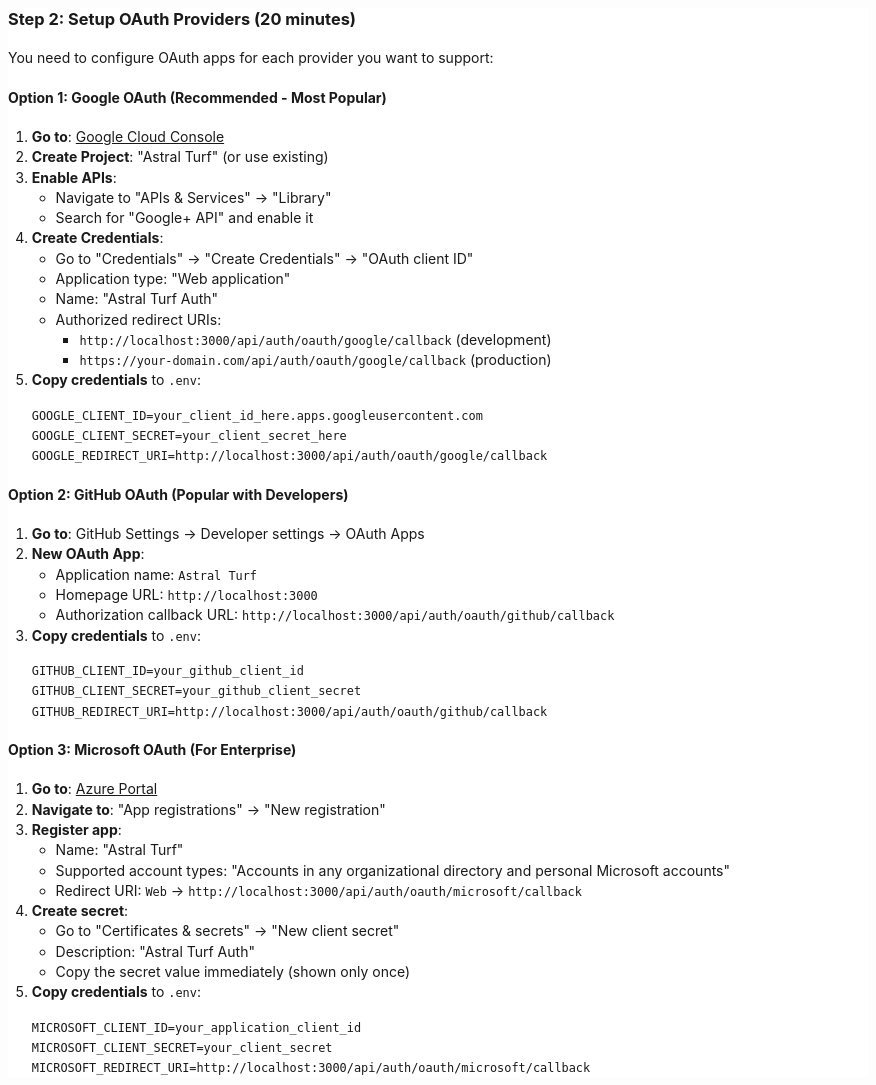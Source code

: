 ### Step 2: Setup OAuth Providers (20 minutes)

You need to configure OAuth apps for each provider you want to support:

#### Option 1: Google OAuth (Recommended - Most Popular)

1. **Go to**: [Google Cloud Console](https://console.cloud.google.com/)
2. **Create Project**: "Astral Turf" (or use existing)
3. **Enable APIs**: 
   - Navigate to "APIs & Services" → "Library"
   - Search for "Google+ API" and enable it
4. **Create Credentials**:
   - Go to "Credentials" → "Create Credentials" → "OAuth client ID"
   - Application type: "Web application"
   - Name: "Astral Turf Auth"
   - Authorized redirect URIs:
     - `http://localhost:3000/api/auth/oauth/google/callback` (development)
     - `https://your-domain.com/api/auth/oauth/google/callback` (production)
5. **Copy credentials** to `.env`:
   ```env
   GOOGLE_CLIENT_ID=your_client_id_here.apps.googleusercontent.com
   GOOGLE_CLIENT_SECRET=your_client_secret_here
   GOOGLE_REDIRECT_URI=http://localhost:3000/api/auth/oauth/google/callback
   ```

#### Option 2: GitHub OAuth (Popular with Developers)

1. **Go to**: GitHub Settings → Developer settings → OAuth Apps
2. **New OAuth App**:
   - Application name: `Astral Turf`
   - Homepage URL: `http://localhost:3000`
   - Authorization callback URL: `http://localhost:3000/api/auth/oauth/github/callback`
3. **Copy credentials** to `.env`:
   ```env
   GITHUB_CLIENT_ID=your_github_client_id
   GITHUB_CLIENT_SECRET=your_github_client_secret
   GITHUB_REDIRECT_URI=http://localhost:3000/api/auth/oauth/github/callback
   ```

#### Option 3: Microsoft OAuth (For Enterprise)

1. **Go to**: [Azure Portal](https://portal.azure.com/)
2. **Navigate to**: "App registrations" → "New registration"
3. **Register app**:
   - Name: "Astral Turf"
   - Supported account types: "Accounts in any organizational directory and personal Microsoft accounts"
   - Redirect URI: `Web` → `http://localhost:3000/api/auth/oauth/microsoft/callback`
4. **Create secret**:
   - Go to "Certificates & secrets" → "New client secret"
   - Description: "Astral Turf Auth"
   - Copy the secret value immediately (shown only once)
5. **Copy credentials** to `.env`:
   ```env
   MICROSOFT_CLIENT_ID=your_application_client_id
   MICROSOFT_CLIENT_SECRET=your_client_secret
   MICROSOFT_REDIRECT_URI=http://localhost:3000/api/auth/oauth/microsoft/callback
   ```
